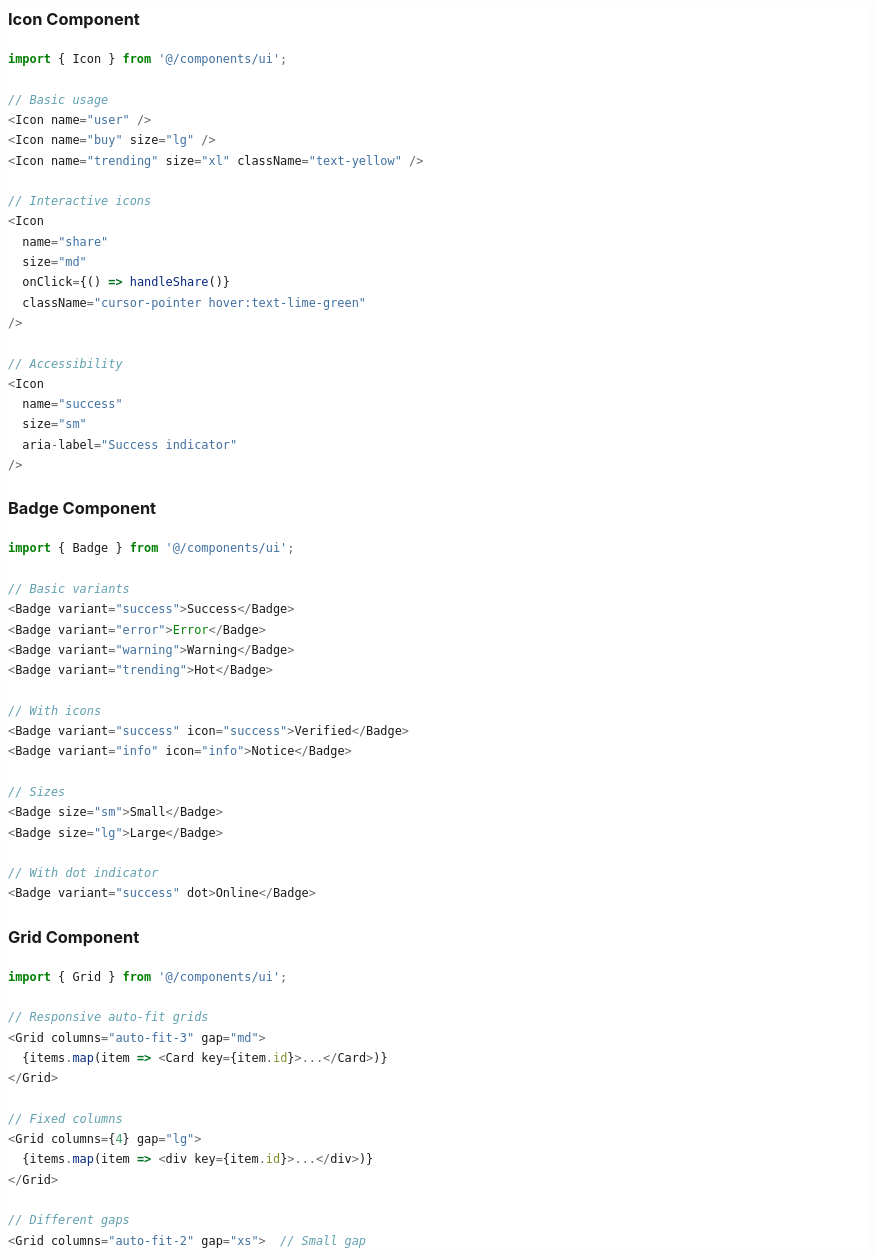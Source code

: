 
### Icon Component
```typescript
import { Icon } from '@/components/ui';

// Basic usage
<Icon name="user" />
<Icon name="buy" size="lg" />
<Icon name="trending" size="xl" className="text-yellow" />

// Interactive icons
<Icon 
  name="share" 
  size="md" 
  onClick={() => handleShare()} 
  className="cursor-pointer hover:text-lime-green"
/>

// Accessibility
<Icon 
  name="success" 
  size="sm" 
  aria-label="Success indicator"
/>
```

### Badge Component
```typescript
import { Badge } from '@/components/ui';

// Basic variants
<Badge variant="success">Success</Badge>
<Badge variant="error">Error</Badge>
<Badge variant="warning">Warning</Badge>
<Badge variant="trending">Hot</Badge>

// With icons
<Badge variant="success" icon="success">Verified</Badge>
<Badge variant="info" icon="info">Notice</Badge>

// Sizes
<Badge size="sm">Small</Badge>
<Badge size="lg">Large</Badge>

// With dot indicator
<Badge variant="success" dot>Online</Badge>
```

### Grid Component
```typescript
import { Grid } from '@/components/ui';

// Responsive auto-fit grids
<Grid columns="auto-fit-3" gap="md">
  {items.map(item => <Card key={item.id}>...</Card>)}
</Grid>

// Fixed columns
<Grid columns={4} gap="lg">
  {items.map(item => <div key={item.id}>...</div>)}
</Grid>

// Different gaps
<Grid columns="auto-fit-2" gap="xs">  // Small gap
```